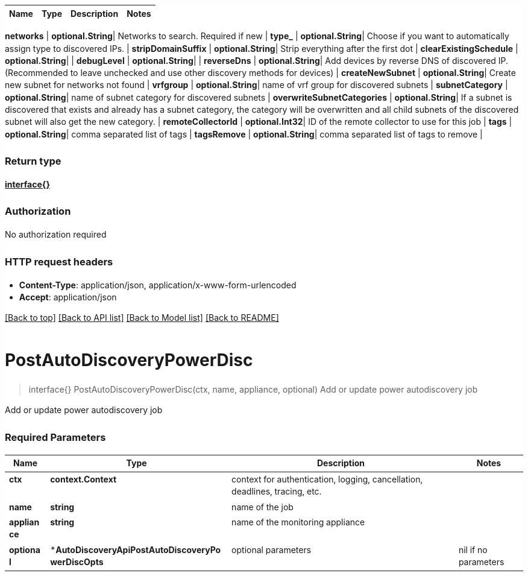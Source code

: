 Name | Type | Description  | Notes
------------- | ------------- | ------------- | -------------

 **networks** | **optional.String**| Networks to search. Required if new | 
 **type_** | **optional.String**| Choose if you want to automatically assign type to discovered IPs. | 
 **stripDomainSuffix** | **optional.String**| Strip everything after the first dot | 
 **clearExistingSchedule** | **optional.String**|  | 
 **debugLevel** | **optional.String**|  | 
 **reverseDns** | **optional.String**| Add devices by reverse DNS of discovered IP. (Recommended to leave unchecked and use other discovery methods for devices) | 
 **createNewSubnet** | **optional.String**| Create new subnet for networks not found | 
 **vrfgroup** | **optional.String**| name of vrf group for discovered subnets | 
 **subnetCategory** | **optional.String**| name of subnet category for discovered subnets | 
 **overwriteSubnetCategories** | **optional.String**| If a subnet is discovered that exists and already has a subnet category, the category will be overwritten and all child subnets of the discovered subnet will also get the new category. | 
 **remoteCollectorId** | **optional.Int32**| ID of the remote collector to use for this job | 
 **tags** | **optional.String**| comma separated list of tags | 
 **tagsRemove** | **optional.String**| comma separated list of tags to remove | 

### Return type

[**interface{}**](interface{}.md)

### Authorization

No authorization required

### HTTP request headers

 - **Content-Type**: application/json, application/x-www-form-urlencoded
 - **Accept**: application/json

[[Back to top]](#) [[Back to API list]](../README.md#documentation-for-api-endpoints) [[Back to Model list]](../README.md#documentation-for-models) [[Back to README]](../README.md)

# **PostAutoDiscoveryPowerDisc**
> interface{} PostAutoDiscoveryPowerDisc(ctx, name, appliance, optional)
Add or update power autodiscovery job

Add or update power autodiscovery job

### Required Parameters

Name | Type | Description  | Notes
------------- | ------------- | ------------- | -------------
 **ctx** | **context.Context** | context for authentication, logging, cancellation, deadlines, tracing, etc.
  **name** | **string**| name of the job | 
  **appliance** | **string**| name of the monitoring appliance | 
 **optional** | ***AutoDiscoveryApiPostAutoDiscoveryPowerDiscOpts** | optional parameters | nil if no parameters
